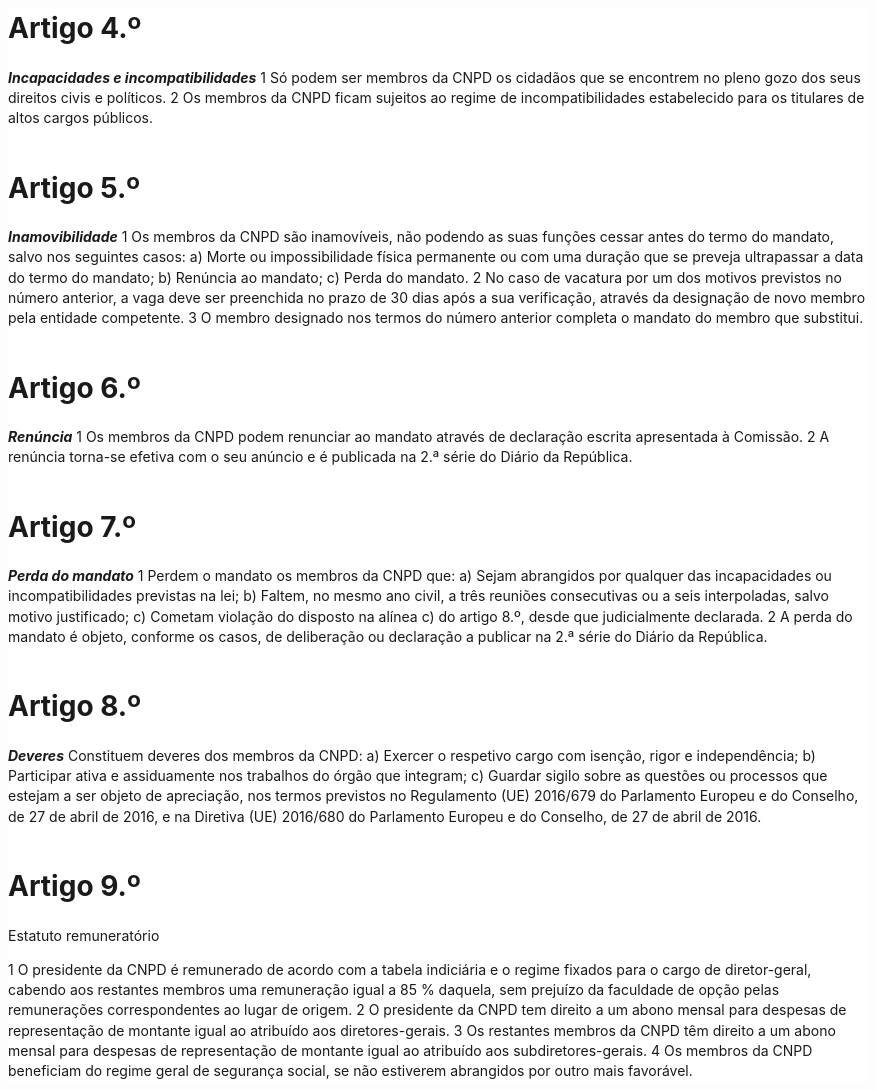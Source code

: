 
# Artigo 4.º 

**_Incapacidades e incompatibilidades_** 1 Só podem ser membros da CNPD os cidadãos que se encontrem no pleno gozo dos seus direitos civis e políticos. 2 Os membros da CNPD ficam sujeitos ao regime de incompatibilidades estabelecido para os titulares de altos cargos públicos. 

# Artigo 5.º 

**_Inamovibilidade_** 1 Os membros da CNPD são inamovíveis, não podendo as suas funções cessar antes do termo do mandato, salvo nos seguintes casos: a) Morte ou impossibilidade física permanente ou com uma duração que se preveja ultrapassar a data do termo do mandato; b) Renúncia ao mandato; c) Perda do mandato. 2 No caso de vacatura por um dos motivos previstos no número anterior, a vaga deve ser preenchida no prazo de 30 dias após a sua verificação, através da designação de novo membro pela entidade competente. 3 O membro designado nos termos do número anterior completa o mandato do membro que substitui. 

# Artigo 6.º 

**_Renúncia_** 1 Os membros da CNPD podem renunciar ao mandato através de declaração escrita apresentada à Comissão. 2 A renúncia torna-se efetiva com o seu anúncio e é publicada na 2.ª série do Diário da República. 

# Artigo 7.º 

**_Perda do mandato_** 1 Perdem o mandato os membros da CNPD que: a) Sejam abrangidos por qualquer das incapacidades ou incompatibilidades previstas na lei; b) Faltem, no mesmo ano civil, a três reuniões consecutivas ou a seis interpoladas, salvo motivo justificado; c) Cometam violação do disposto na alínea c) do artigo 8.º, desde que judicialmente declarada. 2 A perda do mandato é objeto, conforme os casos, de deliberação ou declaração a publicar na 2.ª série do Diário da República. 

# Artigo 8.º 

**_Deveres_** Constituem deveres dos membros da CNPD: a) Exercer o respetivo cargo com isenção, rigor e independência; b) Participar ativa e assiduamente nos trabalhos do órgão que integram; c) Guardar sigilo sobre as questões ou processos que estejam a ser objeto de apreciação, nos termos previstos no Regulamento (UE) 2016/679 do Parlamento Europeu e do Conselho, de 27 de abril de 2016, e na Diretiva (UE) 2016/680 do Parlamento Europeu e do Conselho, de 27 de abril de 2016. 

# Artigo 9.º 

 Estatuto remuneratório 


1 O presidente da CNPD é remunerado de acordo com a tabela indiciária e o regime fixados para o cargo de diretor-geral, cabendo aos restantes membros uma remuneração igual a 85 % daquela, sem prejuízo da faculdade de opção pelas remunerações correspondentes ao lugar de origem. 2 O presidente da CNPD tem direito a um abono mensal para despesas de representação de montante igual ao atribuído aos diretores-gerais. 3 Os restantes membros da CNPD têm direito a um abono mensal para despesas de representação de montante igual ao atribuído aos subdiretores-gerais. 4 Os membros da CNPD beneficiam do regime geral de segurança social, se não estiverem abrangidos por outro mais favorável. 
